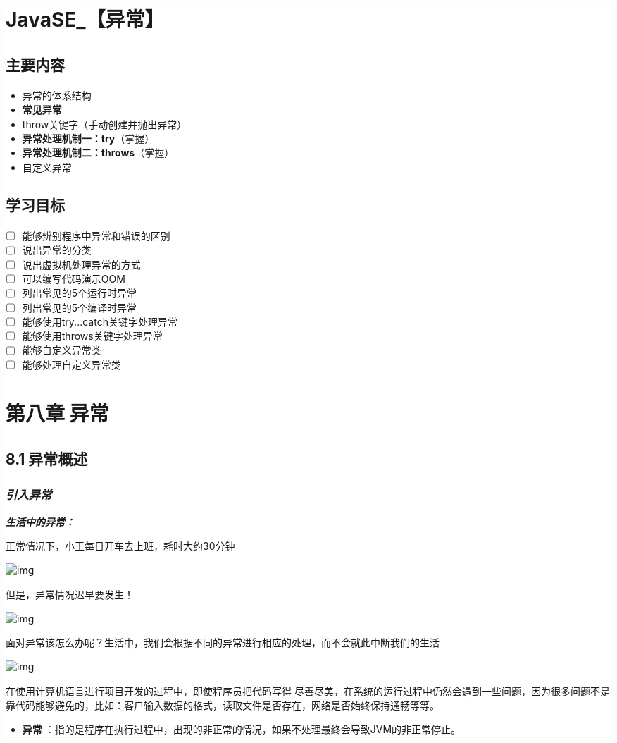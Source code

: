 # JavaSE_【异常】
## 主要内容

- 异常的体系结构
- **常见异常**
- throw关键字（手动创建并抛出异常）
- **异常处理机制一：try**（掌握）
- **异常处理机制二：throws**（掌握）
- 自定义异常

## 学习目标

- [ ] 能够辨别程序中异常和错误的区别
- [ ] 说出异常的分类
- [ ] 说出虚拟机处理异常的方式
- [ ] 可以编写代码演示OOM
- [ ] 列出常见的5个运行时异常
- [ ] 列出常见的5个编译时异常
- [ ] 能够使用try...catch关键字处理异常
- [ ] 能够使用throws关键字处理异常
- [ ] 能够自定义异常类
- [ ] 能够处理自定义异常类

# 第八章    异常

## 8.1 异常概述

### ***引入异常***

***生活中的异常：***

 

正常情况下，小王每日开车去上班，耗时大约30分钟

![img](E:\新建文件夹\part2\day12_note异常\imgs\wps4.jpg) 

但是，异常情况迟早要发生！

![img](E:\新建文件夹\part2\day12_note异常\imgs\wps5.jpg) 

面对异常该怎么办呢？生活中，我们会根据不同的异常进行相应的处理，而不会就此中断我们的生活

![img](E:\新建文件夹\part2\day12_note异常\imgs\wps6.jpg) 

在使用计算机语言进行项目开发的过程中，即使程序员把代码写得 尽善尽美，在系统的运行过程中仍然会遇到一些问题，因为很多问题不是靠代码能够避免的，比如：客户输入数据的格式，读取文件是否存在，网络是否始终保持通畅等等。

* **异常** ：指的是程序在执行过程中，出现的非正常的情况，如果不处理最终会导致JVM的非正常停止。
